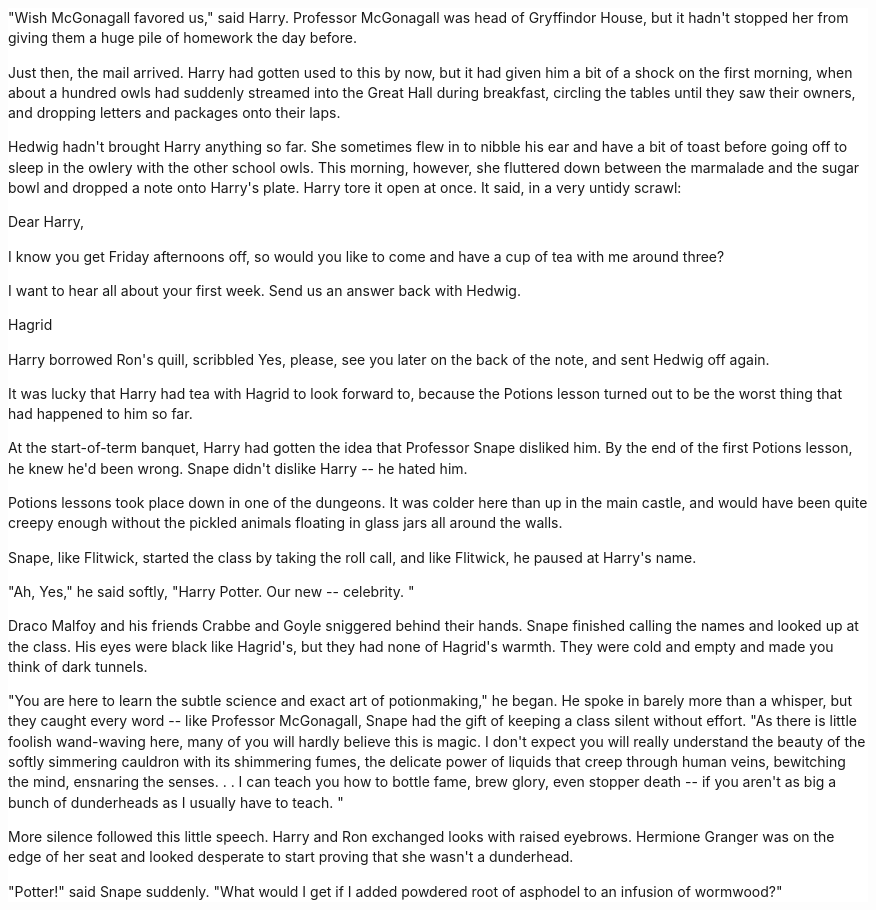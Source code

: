 "Wish McGonagall favored us," said Harry. Professor McGonagall was head of Gryffindor House, but it hadn't stopped her from giving them a huge pile of homework the day before. 

Just then, the mail arrived. Harry had gotten used to this by now, but it had given him a bit of a shock on the first morning, when about a hundred owls had suddenly streamed into the Great Hall during breakfast, circling the tables until they saw their owners, and dropping letters and packages onto their laps. 

Hedwig hadn't brought Harry anything so far. She sometimes flew in to nibble his ear and have a bit of toast before going off to sleep in the owlery with the other school owls. This morning, however, she fluttered down between the marmalade and the sugar bowl and dropped a note onto Harry's plate. Harry tore it open at once. It said, in a very untidy scrawl:

Dear Harry,

I know you get Friday afternoons off, so would you like to come and have a cup of tea with me around three?

I want to hear all about your first week. Send us an answer back with Hedwig. 

Hagrid

Harry borrowed Ron's quill, scribbled Yes, please, see you later on the back of the note, and sent Hedwig off again. 

It was lucky that Harry had tea with Hagrid to look forward to, because the Potions lesson turned out to be the worst thing that had happened to him so far. 

At the start-of-term banquet, Harry had gotten the idea that Professor Snape disliked him. By the end of the first Potions lesson, he knew he'd been wrong. Snape didn't dislike Harry -- he hated him. 

Potions lessons took place down in one of the dungeons. It was colder here than up in the main castle, and would have been quite creepy enough without the pickled animals floating in glass jars all around the walls. 

Snape, like Flitwick, started the class by taking the roll call, and like Flitwick, he paused at Harry's name. 

"Ah, Yes," he said softly, "Harry Potter. Our new -- celebrity. "

Draco Malfoy and his friends Crabbe and Goyle sniggered behind their hands. Snape finished calling the names and looked up at the class. His eyes were black like Hagrid's, but they had none of Hagrid's warmth. They were cold and empty and made you think of dark tunnels. 

"You are here to learn the subtle science and exact art of potionmaking," he began. He spoke in barely more than a whisper, but they caught every word -- like Professor McGonagall, Snape had the gift of keeping a class silent without effort. "As there is little foolish wand-waving here, many of you will hardly believe this is magic. I don't expect you will really understand the beauty of the softly simmering cauldron with its shimmering fumes, the delicate power of liquids that creep through human veins, bewitching the mind, ensnaring the senses. . . I can teach you how to bottle fame, brew glory, even stopper death -- if you aren't as big a bunch of dunderheads as I usually have to teach. "

More silence followed this little speech. Harry and Ron exchanged looks with raised eyebrows. Hermione Granger was on the edge of her seat and looked desperate to start proving that she wasn't a dunderhead. 

"Potter!" said Snape suddenly. "What would I get if I added powdered root of asphodel to an infusion of wormwood?"
